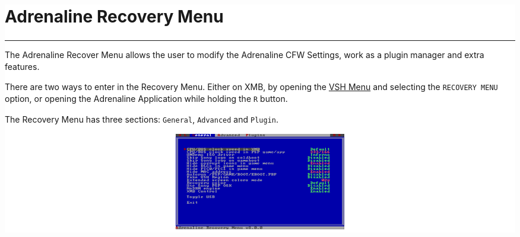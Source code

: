 # Adrenaline Recovery Menu
---

The Adrenaline Recover Menu allows the user to modify the Adrenaline CFW Settings, work as a plugin manager and extra features.

There are two ways to enter in the Recovery Menu. Either on XMB, by opening the [VSH Menu](./07-VSHMenu.md) and selecting the `RECOVERY MENU` option, or opening the Adrenaline Application while holding the `R` button.

The Recovery Menu has three sections: `General`, `Advanced` and `Plugin`.

<p align="center">
<img src="./assets/09-rec-menu-general.png" width="33%" />